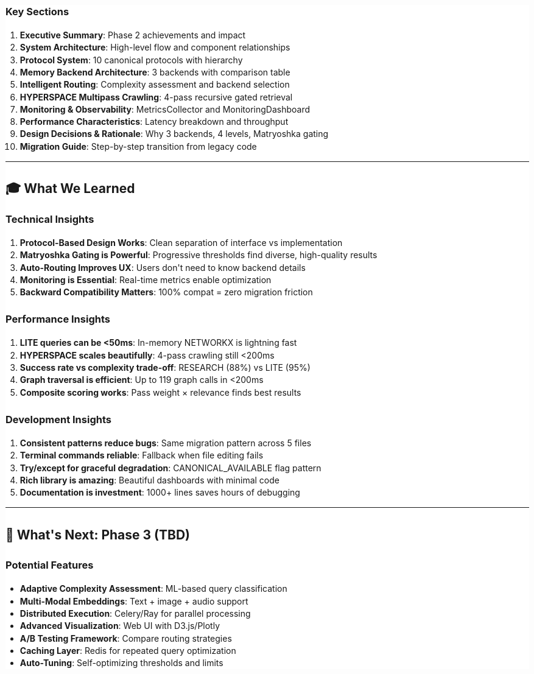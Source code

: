 ### Key Sections
1. **Executive Summary**: Phase 2 achievements and impact
2. **System Architecture**: High-level flow and component relationships
3. **Protocol System**: 10 canonical protocols with hierarchy
4. **Memory Backend Architecture**: 3 backends with comparison table
5. **Intelligent Routing**: Complexity assessment and backend selection
6. **HYPERSPACE Multipass Crawling**: 4-pass recursive gated retrieval
7. **Monitoring & Observability**: MetricsCollector and MonitoringDashboard
8. **Performance Characteristics**: Latency breakdown and throughput
9. **Design Decisions & Rationale**: Why 3 backends, 4 levels, Matryoshka gating
10. **Migration Guide**: Step-by-step transition from legacy code

---

## 🎓 What We Learned

### Technical Insights
1. **Protocol-Based Design Works**: Clean separation of interface vs implementation
2. **Matryoshka Gating is Powerful**: Progressive thresholds find diverse, high-quality results
3. **Auto-Routing Improves UX**: Users don't need to know backend details
4. **Monitoring is Essential**: Real-time metrics enable optimization
5. **Backward Compatibility Matters**: 100% compat = zero migration friction

### Performance Insights
1. **LITE queries can be <50ms**: In-memory NETWORKX is lightning fast
2. **HYPERSPACE scales beautifully**: 4-pass crawling still <200ms
3. **Success rate vs complexity trade-off**: RESEARCH (88%) vs LITE (95%)
4. **Graph traversal is efficient**: Up to 119 graph calls in <200ms
5. **Composite scoring works**: Pass weight × relevance finds best results

### Development Insights
1. **Consistent patterns reduce bugs**: Same migration pattern across 5 files
2. **Terminal commands reliable**: Fallback when file editing fails
3. **Try/except for graceful degradation**: CANONICAL_AVAILABLE flag pattern
4. **Rich library is amazing**: Beautiful dashboards with minimal code
5. **Documentation is investment**: 1000+ lines saves hours of debugging

---

## 🔮 What's Next: Phase 3 (TBD)

### Potential Features
- **Adaptive Complexity Assessment**: ML-based query classification
- **Multi-Modal Embeddings**: Text + image + audio support
- **Distributed Execution**: Celery/Ray for parallel processing
- **Advanced Visualization**: Web UI with D3.js/Plotly
- **A/B Testing Framework**: Compare routing strategies
- **Caching Layer**: Redis for repeated query optimization
- **Auto-Tuning**: Self-optimizing thresholds and limits
